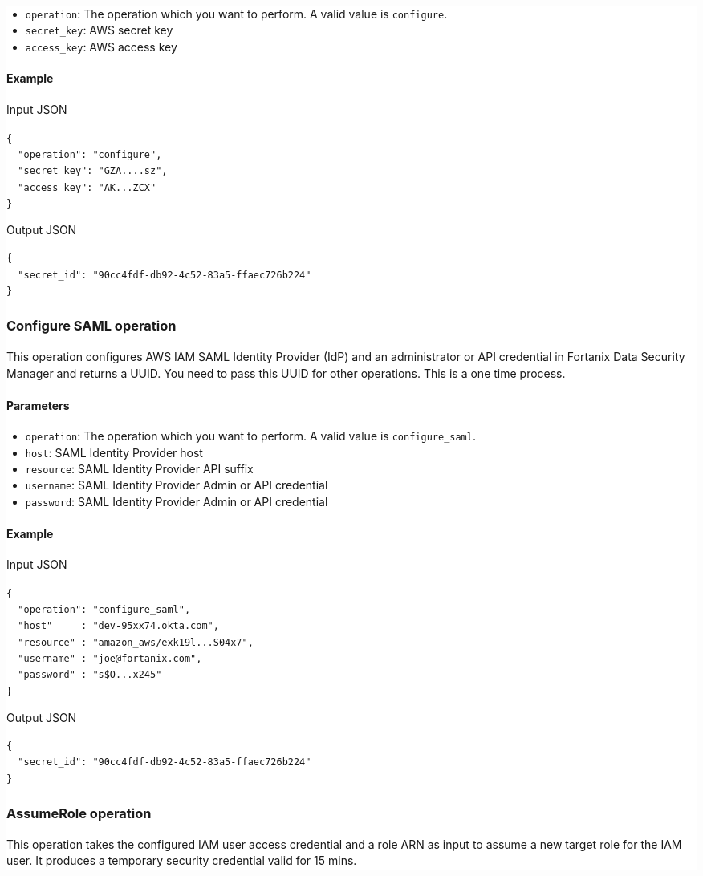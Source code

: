 * `operation`: The operation which you want to perform. A valid value is `configure`.
* `secret_key`: AWS secret key
* `access_key`: AWS access key

#### Example
Input JSON
```
{
  "operation": "configure",
  "secret_key": "GZA....sz",
  "access_key": "AK...ZCX"
}
```
Output JSON
```
{
  "secret_id": "90cc4fdf-db92-4c52-83a5-ffaec726b224"
}
```

### Configure SAML operation
This operation configures AWS IAM SAML Identity Provider (IdP) and an administrator or API credential in Fortanix
Data Security Manager and returns a UUID. You need to pass this UUID for other operations. This is a one time process.

#### Parameters
* `operation`: The operation which you want to perform. A valid value is `configure_saml`.
* `host`: SAML Identity Provider host
* `resource`: SAML Identity Provider API suffix
* `username`: SAML Identity Provider Admin or API credential
* `password`: SAML Identity Provider Admin or API credential

#### Example

Input JSON
```
{
  "operation": "configure_saml",
  "host"     : "dev-95xx74.okta.com",
  "resource" : "amazon_aws/exk19l...S04x7",
  "username" : "joe@fortanix.com",
  "password" : "s$O...x245"
}
```
Output JSON
```
{
  "secret_id": "90cc4fdf-db92-4c52-83a5-ffaec726b224"
}
```

### AssumeRole operation
This operation takes the configured IAM user access credential and a role ARN as input to assume a new target role for
the IAM user. It produces a temporary security credential valid for 15 mins.
